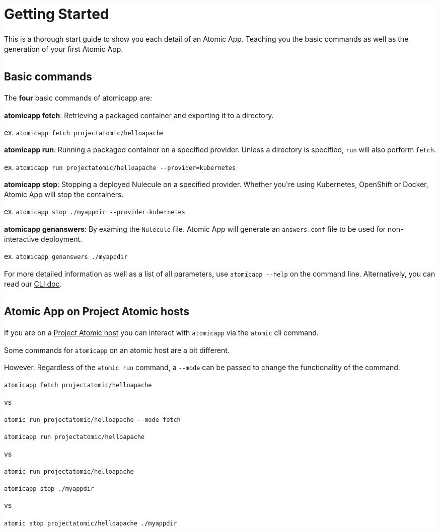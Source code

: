 # Getting Started

This is a thorough start guide to show you each detail of an Atomic App. Teaching you the basic commands as well as the generation of your first Atomic App.

## Basic commands

The __four__ basic commands of atomicapp are:

__atomicapp fetch__: Retrieving a packaged container and exporting it to a directory.

ex. `atomicapp fetch projectatomic/helloapache`

__atomicapp run__: Running a packaged container on a specified provider. Unless a directory is specified, `run` will also perform `fetch`.

ex. `atomicapp run projectatomic/helloapache --provider=kubernetes`

__atomicapp stop__: Stopping a deployed Nulecule on a specified provider. Whether you're using Kubernetes, OpenShift or Docker, Atomic App will stop the containers.

ex. `atomicapp stop ./myappdir --provider=kubernetes`

__atomicapp genanswers__: By examing the `Nulecule` file. Atomic App will generate an `answers.conf` file to be used for non-interactive deployment.

ex. `atomicapp genanswers ./myappdir`

For more detailed information as well as a list of all parameters, use `atomicapp --help` on the command line. Alternatively, you can read our [CLI doc](docs/cli.md).

## Atomic App on Project Atomic hosts

If you are on a [Project Atomic host](https://projectatomic.io/download) you can interact with `atomicapp` via the `atomic` cli command.

Some commands for `atomicapp` on an atomic host are a bit different.

However. Regardless of the `atomic run` command, a `--mode` can be passed to change the functionality of the command. 

`atomicapp fetch projectatomic/helloapache`

vs

`atomic run projectatomic/helloapache --mode fetch`

`atomicapp run projectatomic/helloapache`

vs

`atomic run projectatomic/helloapache`

`atomicapp stop ./myappdir`

vs

`atomic stop projectatomic/helloapache ./myappdir`
